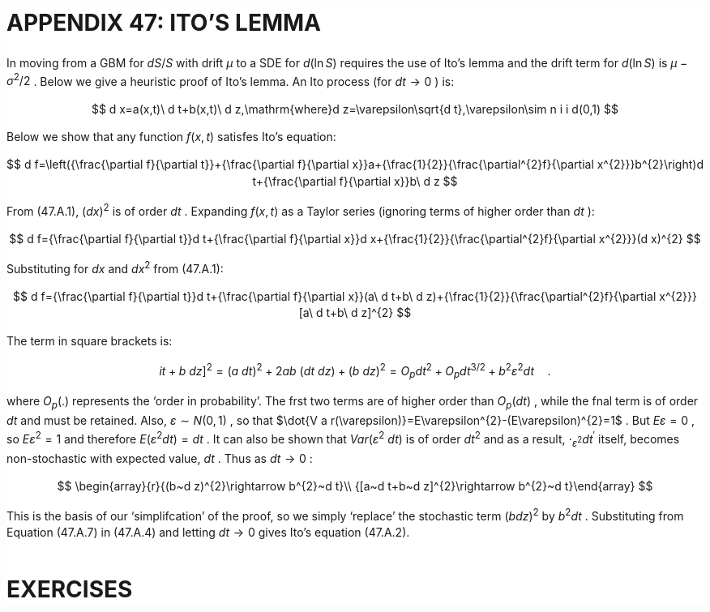 # APPENDIX 47: ITO’S LEMMA  

In moving from a GBM for $d S/S$ with drift $\mu$ to a SDE for $d(\ln S)$ requires the use of Ito’s lemma and the drift term for $d(\ln S)$ is $\mu-\sigma^{2}/2$ . Below we give a heuristic proof of Ito’s lemma. An Ito process (for $d t\rightarrow0$ ) is:  

$$
d x=a(x,t)\ d t+b(x,t)\ d z,\mathrm{where}d z=\varepsilon\sqrt{d t},\varepsilon\sim n i i d(0,1)
$$  

Below we show that any function $f(x,t)$ satisfes Ito’s equation:  

$$
d f=\left({\frac{\partial f}{\partial t}}+{\frac{\partial f}{\partial x}}a+{\frac{1}{2}}{\frac{\partial^{2}f}{\partial x^{2}}}b^{2}\right)d t+{\frac{\partial f}{\partial x}}b\ d z
$$  

From (47.A.1), $(d x)^{2}$ is of order $d t$ . Expanding $f(x,t)$ as a Taylor series (ignoring terms of higher order than $d t$ ):  

$$
d f={\frac{\partial f}{\partial t}}d t+{\frac{\partial f}{\partial x}}d x+{\frac{1}{2}}{\frac{\partial^{2}f}{\partial x^{2}}}(d x)^{2}
$$  

Substituting for $d x$ and $d x^{2}$ from (47.A.1):  

$$
d f={\frac{\partial f}{\partial t}}d t+{\frac{\partial f}{\partial x}}(a\ d t+b\ d z)+{\frac{1}{2}}{\frac{\partial^{2}f}{\partial x^{2}}}[a\ d t+b\ d z]^{2}
$$  

The term in square brackets is:  

$$
i t+b\ d z]^{2}=(a\ d t)^{2}+2a b\ (d t\ d z)+(b\ d z)^{2}=O_{p}d t^{2}+O_{p}d t^{3/2}+b^{2}\varepsilon^{2}d t\quad.
$$  

where $O_{p}(.)$ represents the ‘order in probability’. The frst two terms are of higher order than $O_{p}(d t)$ , while the fnal term is of order $d t$ and must be retained. Also, $\varepsilon\sim N(0,1)$ , so that $\dot{V a r(\varepsilon)}=E\varepsilon^{2}-(E\varepsilon)^{2}=1$ . But $E\varepsilon=0$ , so $E\varepsilon^{2}=1$ and therefore $E(\varepsilon^{2}d t)=d t$ . It can also be shown that $V a r(\varepsilon^{2}\ d t)$ is of order $d t^{2}$ and as a result, $\cdot_{\varepsilon^{2}}d t^{\prime}$ itself, becomes non-stochastic with expected value, $d t$ . Thus as $d t\rightarrow0$ :  

$$
\begin{array}{r}{(b~d z)^{2}\rightarrow b^{2}~d t}\\ {[a~d t+b~d z]^{2}\rightarrow b^{2}~d t}\end{array}
$$  

This is the basis of our ‘simplifcation’ of the proof, so we simply ‘replace’ the stochastic term $(b d z)^{2}$ by $b^{2}d t$ . Substituting from Equation (47.A.7) in (47.A.4) and letting $d t\rightarrow0$ gives Ito’s equation (47.A.2).  

# EXERCISES  

